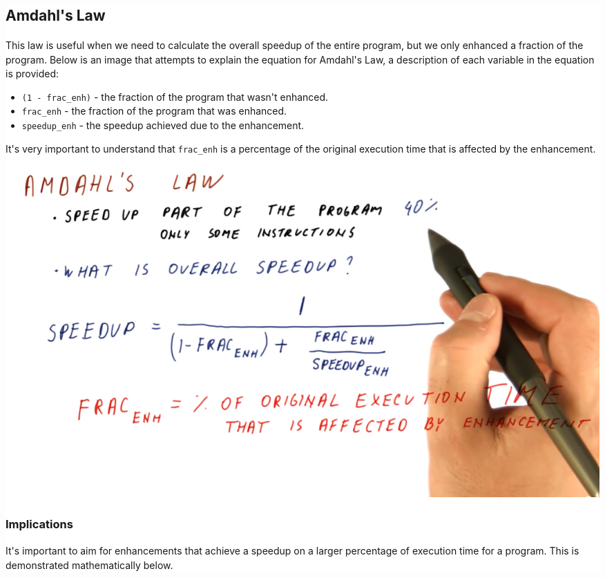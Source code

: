 ## Amdahl's Law

This law is useful when we need to calculate the overall speedup of the entire
program, but we only enhanced a fraction of the program. Below is an image
that attempts to explain the equation for Amdahl's Law, a description of each
variable in the equation is provided:
* `(1 - frac_enh)` - the fraction of the program that wasn't enhanced.
* `frac_enh` - the fraction of the program that was enhanced.
* `speedup_enh` - the speedup achieved due to the enhancement.

It's very important to understand that `frac_enh` is a percentage of the
original execution time that is affected by the enhancement.

![amdahls-law](./img/amdahls-law.png)

### Implications

It's important to aim for enhancements that achieve a speedup on a larger
percentage of execution time for a program. This is demonstrated mathematically
below.
